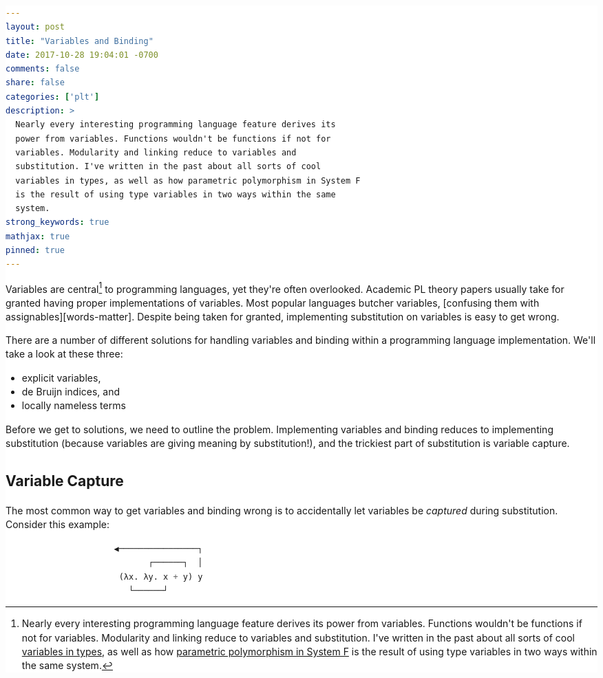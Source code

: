 ```yaml
---
layout: post
title: "Variables and Binding"
date: 2017-10-28 19:04:01 -0700
comments: false
share: false
categories: ['plt']
description: >
  Nearly every interesting programming language feature derives its
  power from variables. Functions wouldn't be functions if not for
  variables. Modularity and linking reduce to variables and
  substitution. I've written in the past about all sorts of cool
  variables in types, as well as how parametric polymorphism in System F
  is the result of using type variables in two ways within the same
  system.
strong_keywords: true
mathjax: true
pinned: true
---
```


Variables are central[^central] to programming languages, yet they're
often overlooked. Academic PL theory papers usually take for granted
having proper implementations of variables. Most popular languages
butcher variables, [confusing them with assignables][words-matter].
Despite being taken for granted, implementing substitution on variables
is easy to get wrong.

[^central]: Nearly every interesting programming language feature derives its power from variables. Functions wouldn't be functions if not for variables. Modularity and linking reduce to variables and substitution. I've written in the past about all sorts of cool [variables in types](/variables-in-types), as well as how [parametric polymorphism in System F](/system-f-param) is the result of using type variables in two ways within the same system.



There are a number of different solutions for handling variables and
binding within a programming language implementation. We'll take a look
at these three:

- explicit variables,
- de Bruijn indices, and
- locally nameless terms

Before we get to solutions, we need to outline the problem. Implementing
variables and binding reduces to implementing substitution (because
variables are giving meaning by substitution!), and the trickiest part of
substitution is variable capture.


## Variable Capture

The most common way to get variables and binding wrong is to
accidentally let variables be *captured* during substitution. Consider
this example:

```python
                      ◀────────────────┐
                             ┌──────┐  │
                       (λx. λy. x + y) y
                         └──────┘
```


[^biased]: If it wasn't clear, this has happened to me many times, and yes I'm still getting over it 😓
[^globally-nameless]: We could, by analogy, refer to the de Bruijn index representation as the globally nameless representation, which is more descriptive but isn't something you'll hear used anywhere.
[^trouble]: It's for this very reason that variables are the first topic we cover in [15-312 Principles of Programming Languages](https://www.cs.cmu.edu/~rwh/courses/ppl/).
[variables-in-types]: /variables-in-types/
[system-f]: /system-f-param/
[words-matter]: https://existentialtype.wordpress.com/2012/02/01/words-matter/
[View Patterns]: https://ocharles.org.uk/blog/posts/2014-12-02-view-patterns.html